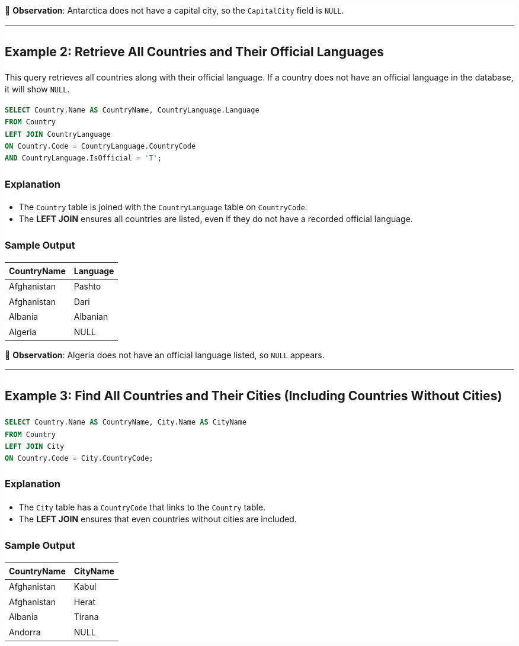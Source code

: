 🔹 **Observation**: Antarctica does not have a capital city, so the `CapitalCity` field is `NULL`.

---

## **Example 2: Retrieve All Countries and Their Official Languages**
This query retrieves all countries along with their official language. If a country does not have an official language in the database, it will show `NULL`.

```sql
SELECT Country.Name AS CountryName, CountryLanguage.Language
FROM Country
LEFT JOIN CountryLanguage
ON Country.Code = CountryLanguage.CountryCode
AND CountryLanguage.IsOfficial = 'T';
```

### **Explanation**
- The `Country` table is joined with the `CountryLanguage` table on `CountryCode`.
- The **LEFT JOIN** ensures all countries are listed, even if they do not have a recorded official language.

### **Sample Output**
| CountryName | Language |
|------------|----------|
| Afghanistan | Pashto   |
| Afghanistan | Dari     |
| Albania     | Albanian |
| Algeria     | NULL     |

🔹 **Observation**: Algeria does not have an official language listed, so `NULL` appears.

---

## **Example 3: Find All Countries and Their Cities (Including Countries Without Cities)**
```sql
SELECT Country.Name AS CountryName, City.Name AS CityName
FROM Country
LEFT JOIN City
ON Country.Code = City.CountryCode;
```

### **Explanation**
- The `City` table has a `CountryCode` that links to the `Country` table.
- The **LEFT JOIN** ensures that even countries without cities are included.

### **Sample Output**
| CountryName | CityName     |
|------------|-------------|
| Afghanistan | Kabul       |
| Afghanistan | Herat       |
| Albania     | Tirana      |
| Andorra     | NULL        |
